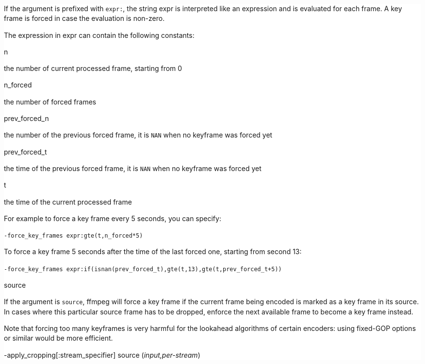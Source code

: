 
If the argument is prefixed with `expr:`, the string expr is interpreted like
an expression and is evaluated for each frame. A key frame is forced in case
the evaluation is non-zero.

The expression in expr can contain the following constants:

n

    

the number of current processed frame, starting from 0

n_forced

    

the number of forced frames

prev_forced_n

    

the number of the previous forced frame, it is `NAN` when no keyframe was
forced yet

prev_forced_t

    

the time of the previous forced frame, it is `NAN` when no keyframe was forced
yet

t

    

the time of the current processed frame

For example to force a key frame every 5 seconds, you can specify:

    
    
    -force_key_frames expr:gte(t,n_forced*5)
    

To force a key frame 5 seconds after the time of the last forced one, starting
from second 13:

    
    
    -force_key_frames expr:if(isnan(prev_forced_t),gte(t,13),gte(t,prev_forced_t+5))
    

source

    

If the argument is `source`, ffmpeg will force a key frame if the current
frame being encoded is marked as a key frame in its source. In cases where
this particular source frame has to be dropped, enforce the next available
frame to become a key frame instead.

Note that forcing too many keyframes is very harmful for the lookahead
algorithms of certain encoders: using fixed-GOP options or similar would be
more efficient.

-apply_cropping[:stream_specifier] source (_input,per-stream_)
    
